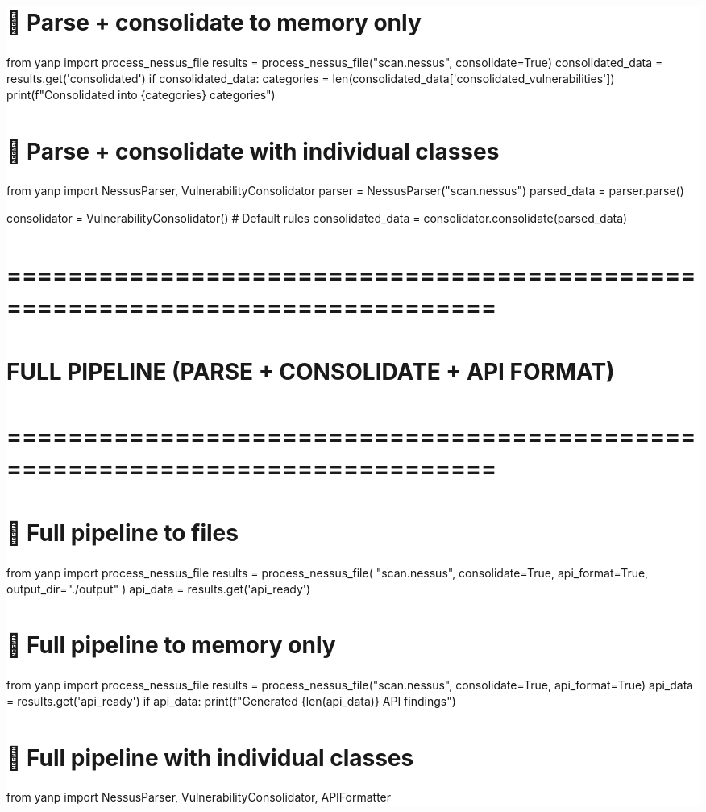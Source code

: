 # 🧠 Parse + consolidate to memory only
from yanp import process_nessus_file
results = process_nessus_file("scan.nessus", consolidate=True)
consolidated_data = results.get('consolidated')
if consolidated_data:
    categories = len(consolidated_data['consolidated_vulnerabilities'])
    print(f"Consolidated into {categories} categories")

# 🔧 Parse + consolidate with individual classes
from yanp import NessusParser, VulnerabilityConsolidator
parser = NessusParser("scan.nessus")
parsed_data = parser.parse()

consolidator = VulnerabilityConsolidator()  # Default rules
consolidated_data = consolidator.consolidate(parsed_data)

# =============================================================================
# FULL PIPELINE (PARSE + CONSOLIDATE + API FORMAT)
# =============================================================================

# 📄 Full pipeline to files
from yanp import process_nessus_file
results = process_nessus_file(
    "scan.nessus", 
    consolidate=True, 
    api_format=True, 
    output_dir="./output"
)
api_data = results.get('api_ready')

# 🧠 Full pipeline to memory only
from yanp import process_nessus_file
results = process_nessus_file("scan.nessus", consolidate=True, api_format=True)
api_data = results.get('api_ready')
if api_data:
    print(f"Generated {len(api_data)} API findings")

# 🔧 Full pipeline with individual classes
from yanp import NessusParser, VulnerabilityConsolidator, APIFormatter
